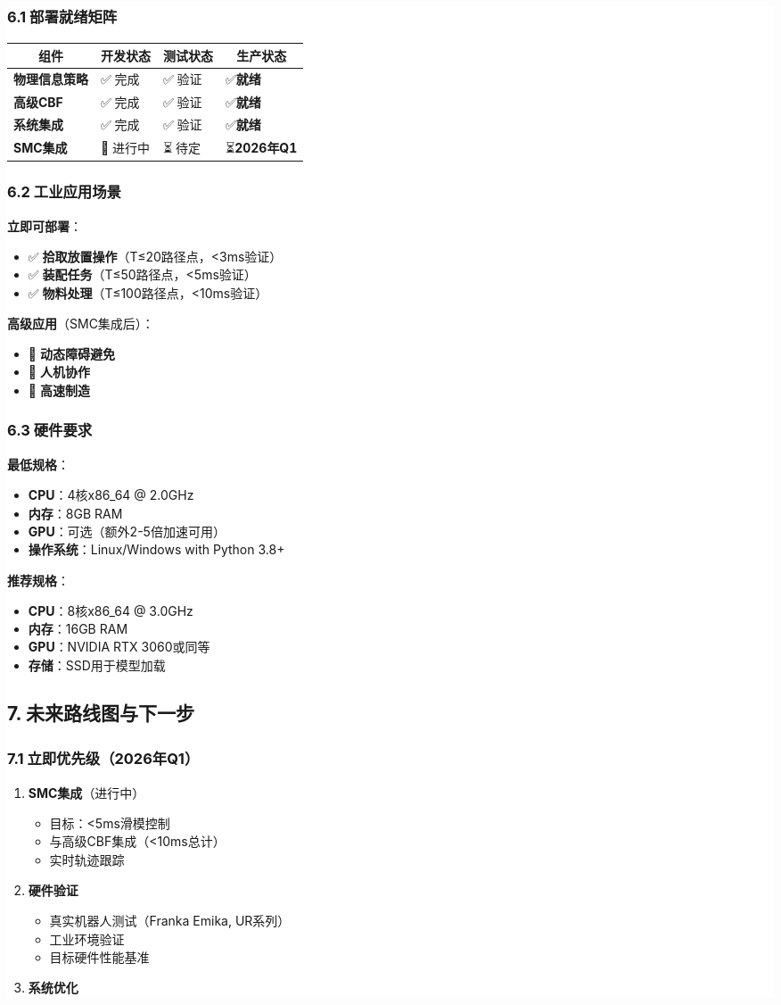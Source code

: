 ### 6.1 部署就绪矩阵

| 组件                   | 开发状态  | 测试状态 | 生产状态             |
| ---------------------- | --------- | -------- | -------------------- |
| **物理信息策略** | ✅ 完成   | ✅ 验证  | ✅**就绪**     |
| **高级CBF**      | ✅ 完成   | ✅ 验证  | ✅**就绪**     |
| **系统集成**     | ✅ 完成   | ✅ 验证  | ✅**就绪**     |
| **SMC集成**      | 🔄 进行中 | ⏳ 待定  | ⏳**2026年Q1** |

### 6.2 工业应用场景

**立即可部署**：

- ✅ **拾取放置操作**（T≤20路径点，<3ms验证）
- ✅ **装配任务**（T≤50路径点，<5ms验证）
- ✅ **物料处理**（T≤100路径点，<10ms验证）

**高级应用**（SMC集成后）：

- 🔄 **动态障碍避免**
- 🔄 **人机协作**
- 🔄 **高速制造**

### 6.3 硬件要求

**最低规格**：

- **CPU**：4核x86_64 @ 2.0GHz
- **内存**：8GB RAM
- **GPU**：可选（额外2-5倍加速可用）
- **操作系统**：Linux/Windows with Python 3.8+

**推荐规格**：

- **CPU**：8核x86_64 @ 3.0GHz
- **内存**：16GB RAM
- **GPU**：NVIDIA RTX 3060或同等
- **存储**：SSD用于模型加载

## 7. 未来路线图与下一步

### 7.1 立即优先级（2026年Q1）

1. **SMC集成**（进行中）

   - 目标：<5ms滑模控制
   - 与高级CBF集成（<10ms总计）
   - 实时轨迹跟踪
2. **硬件验证**

   - 真实机器人测试（Franka Emika, UR系列）
   - 工业环境验证
   - 目标硬件性能基准
3. **系统优化**
